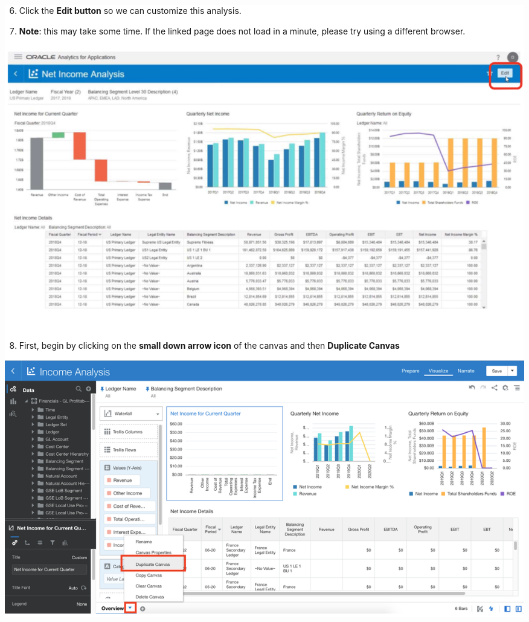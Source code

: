 6. Click the **Edit button** so we can customize this analysis.

7. **Note**: this may take some time. If the linked page does not load in a minute, please try using a different browser.

  ![](./images/3-2.png " ")

8. First, begin by clicking on the **small down arrow icon** of the canvas and then **Duplicate Canvas**

  ![](./images/part2-1.png " ")
